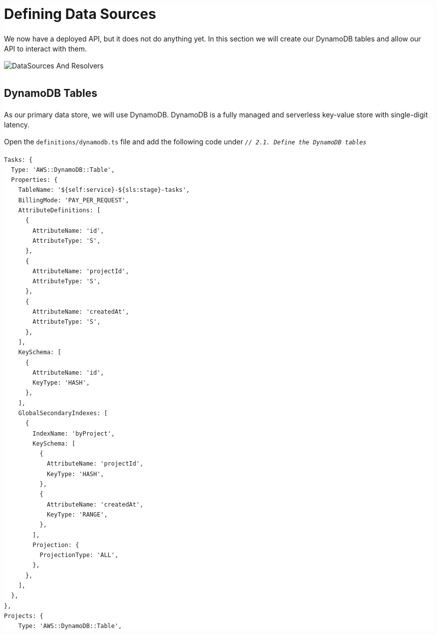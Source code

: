 # Defining Data Sources

We now have a deployed API, but it does not do anything yet. In this section we will create our DynamoDB tables and allow our API to interact with them.

![DataSources And Resolvers](https://d14x58xoxfhz1s.cloudfront.net/757881e4-a895-4e3d-b6e5-e1cf3eca4045)

## DynamoDB Tables

As our primary data store, we will use DynamoDB. DynamoDB is a fully managed and serverless key-value store with single-digit latency.

Open the `definitions/dynamodb.ts` file and add the following code under _`// 2.1. Define the DynamoDB tables`_

```tsx showLineNumbers
Tasks: {
  Type: 'AWS::DynamoDB::Table',
  Properties: {
    TableName: '${self:service}-${sls:stage}-tasks',
    BillingMode: 'PAY_PER_REQUEST',
    AttributeDefinitions: [
      {
        AttributeName: 'id',
        AttributeType: 'S',
      },
      {
        AttributeName: 'projectId',
        AttributeType: 'S',
      },
      {
        AttributeName: 'createdAt',
        AttributeType: 'S',
      },
    ],
    KeySchema: [
      {
        AttributeName: 'id',
        KeyType: 'HASH',
      },
    ],
    GlobalSecondaryIndexes: [
      {
        IndexName: 'byProject',
        KeySchema: [
          {
            AttributeName: 'projectId',
            KeyType: 'HASH',
          },
          {
            AttributeName: 'createdAt',
            KeyType: 'RANGE',
          },
        ],
        Projection: {
          ProjectionType: 'ALL',
        },
      },
    ],
  },
},
Projects: {
    Type: 'AWS::DynamoDB::Table',
```